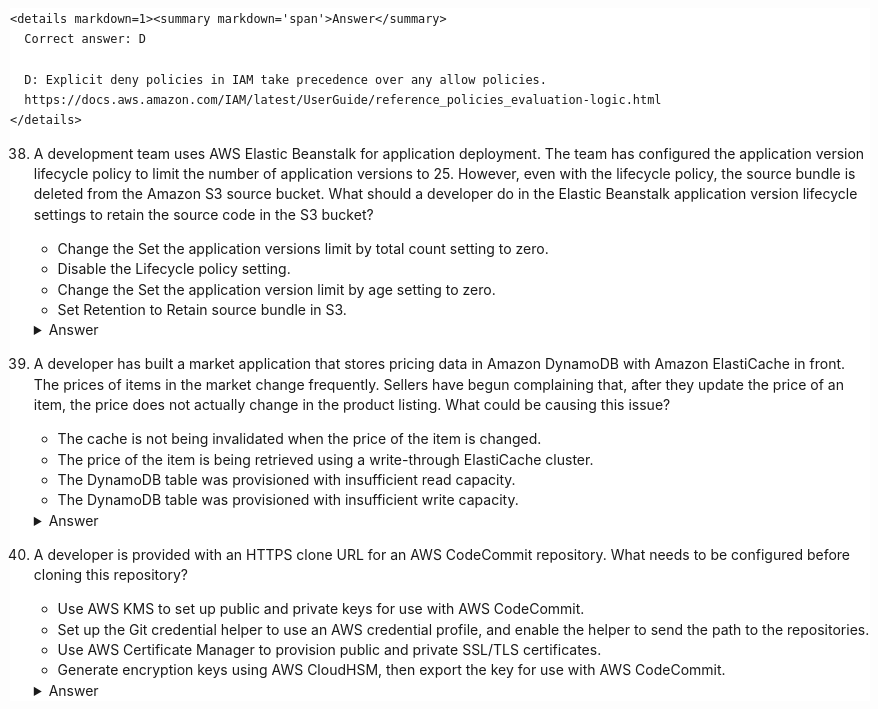     <details markdown=1><summary markdown='span'>Answer</summary>
      Correct answer: D  

      D: Explicit deny policies in IAM take precedence over any allow policies.  
      https://docs.aws.amazon.com/IAM/latest/UserGuide/reference_policies_evaluation-logic.html
    </details>

38. A development team uses AWS Elastic Beanstalk for application deployment. The team has configured the application version lifecycle policy to limit the number of application versions to 25. However, even with the lifecycle policy, the source bundle is deleted from the Amazon S3 source bucket. What should a developer do in the Elastic Beanstalk application version lifecycle settings to retain the source code in the S3 bucket?
    - Change the Set the application versions limit by total count setting to zero.
    - Disable the Lifecycle policy setting.
    - Change the Set the application version limit by age setting to zero.
    - Set Retention to Retain source bundle in S3.

    <details markdown=1><summary markdown='span'>Answer</summary>
      Correct answer: D  

      A, C: Will just speed up deletion  
      B: If you don't delete versions that you no longer use, you will eventually reach application version quota and be unable to make new versions of an app.  
      D: You can retain the source bundle from S3 when app is deleted  
      https://docs.aws.amazon.com/elasticbeanstalk/latest/dg/applications-lifecycle.html
    </details>

39. A developer has built a market application that stores pricing data in Amazon DynamoDB with Amazon ElastiCache in front. The prices of items in the market change frequently. Sellers have begun complaining that, after they update the price of an item, the price does not actually change in the product listing. What could be causing this issue?
    - The cache is not being invalidated when the price of the item is changed.
    - The price of the item is being retrieved using a write-through ElastiCache cluster.
    - The DynamoDB table was provisioned with insufficient read capacity.
    - The DynamoDB table was provisioned with insufficient write capacity.

    <details markdown=1><summary markdown='span'>Answer</summary>
      Correct answer: A  

      A: Cache is not being invalidated when the price of the item is changed. Instead, we should use a write through cache policy in order to invalidate the cache as soon as an item has been added or modified to the table.   
      B: You should see immediate change with write-through
    </details>

40. A developer is provided with an HTTPS clone URL for an AWS CodeCommit repository. What needs to be configured before cloning this repository?
    - Use AWS KMS to set up public and private keys for use with AWS CodeCommit.
    - Set up the Git credential helper to use an AWS credential profile, and enable the helper to send the path to the repositories.
    - Use AWS Certificate Manager to provision public and private SSL/TLS certificates.
    - Generate encryption keys using AWS CloudHSM, then export the key for use with AWS CodeCommit.

    <details markdown=1><summary markdown='span'>Answer</summary>
      Correct answer: B  
